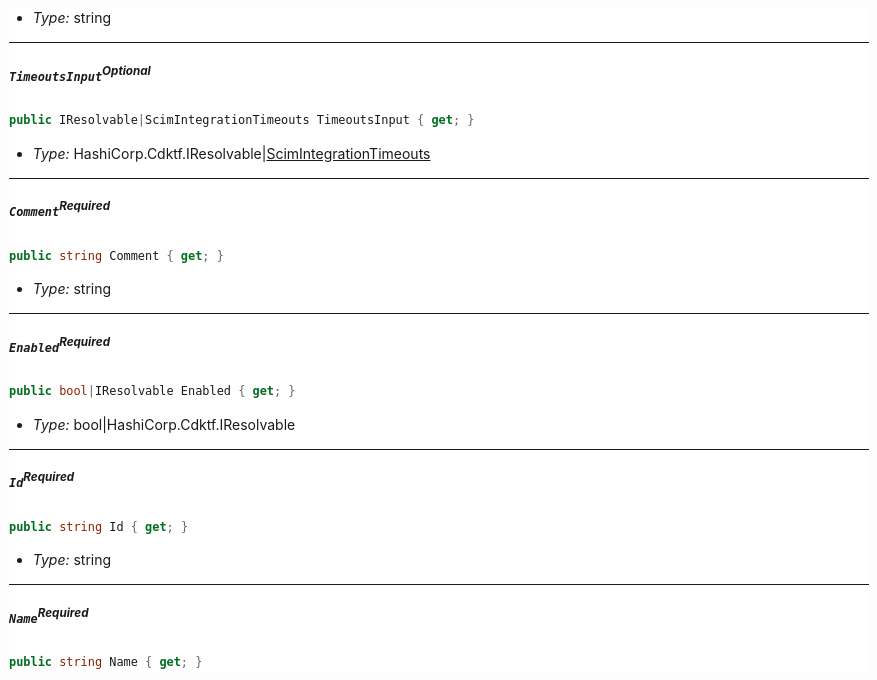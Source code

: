 - *Type:* string

---

##### `TimeoutsInput`<sup>Optional</sup> <a name="TimeoutsInput" id="@cdktf/provider-snowflake.scimIntegration.ScimIntegration.property.timeoutsInput"></a>

```csharp
public IResolvable|ScimIntegrationTimeouts TimeoutsInput { get; }
```

- *Type:* HashiCorp.Cdktf.IResolvable|<a href="#@cdktf/provider-snowflake.scimIntegration.ScimIntegrationTimeouts">ScimIntegrationTimeouts</a>

---

##### `Comment`<sup>Required</sup> <a name="Comment" id="@cdktf/provider-snowflake.scimIntegration.ScimIntegration.property.comment"></a>

```csharp
public string Comment { get; }
```

- *Type:* string

---

##### `Enabled`<sup>Required</sup> <a name="Enabled" id="@cdktf/provider-snowflake.scimIntegration.ScimIntegration.property.enabled"></a>

```csharp
public bool|IResolvable Enabled { get; }
```

- *Type:* bool|HashiCorp.Cdktf.IResolvable

---

##### `Id`<sup>Required</sup> <a name="Id" id="@cdktf/provider-snowflake.scimIntegration.ScimIntegration.property.id"></a>

```csharp
public string Id { get; }
```

- *Type:* string

---

##### `Name`<sup>Required</sup> <a name="Name" id="@cdktf/provider-snowflake.scimIntegration.ScimIntegration.property.name"></a>

```csharp
public string Name { get; }
```
